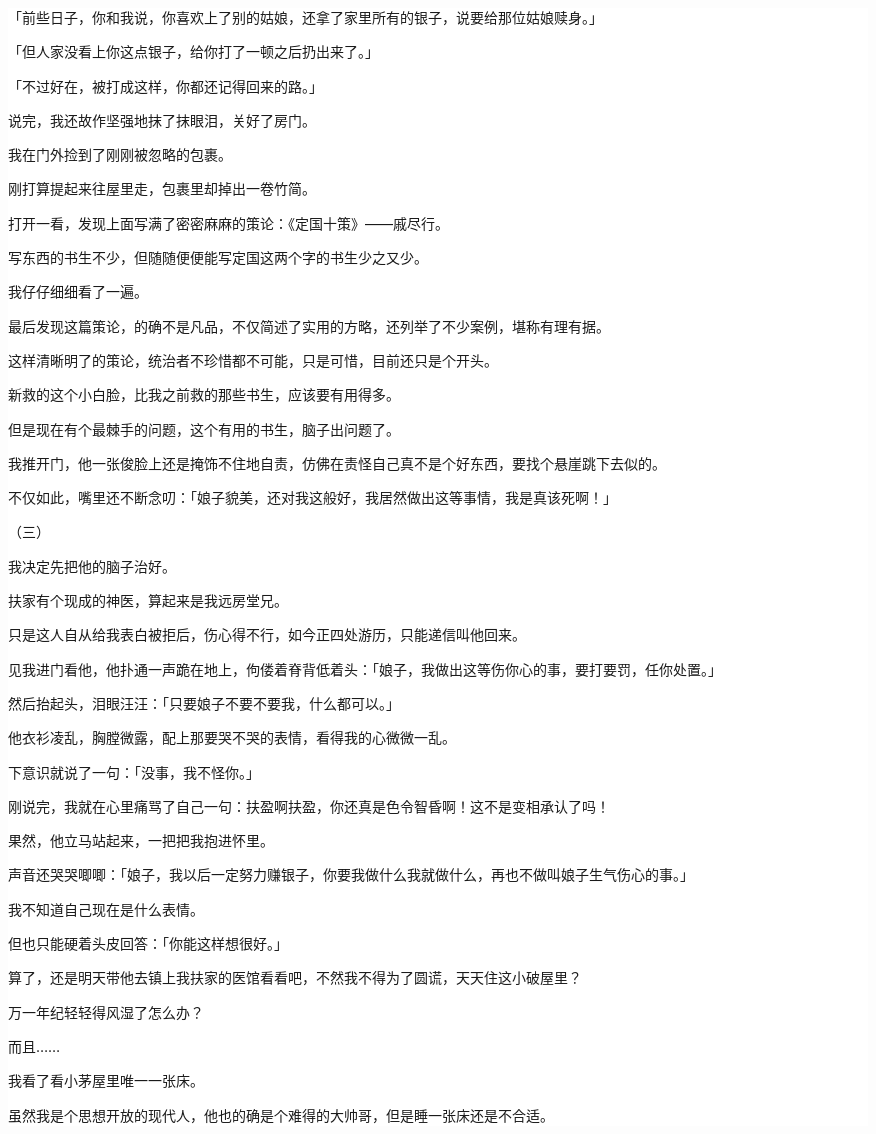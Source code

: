 「前些日子，你和我说，你喜欢上了别的姑娘，还拿了家里所有的银子，说要给那位姑娘赎身。」

「但人家没看上你这点银子，给你打了一顿之后扔出来了。」

「不过好在，被打成这样，你都还记得回来的路。」

说完，我还故作坚强地抹了抹眼泪，关好了房门。

我在门外捡到了刚刚被忽略的包裹。

刚打算提起来往屋里走，包裹里却掉出一卷竹简。

打开一看，发现上面写满了密密麻麻的策论：《定国十策》——戚尽行。

写东西的书生不少，但随随便便能写定国这两个字的书生少之又少。

我仔仔细细看了一遍。

最后发现这篇策论，的确不是凡品，不仅简述了实用的方略，还列举了不少案例，堪称有理有据。

这样清晰明了的策论，统治者不珍惜都不可能，只是可惜，目前还只是个开头。

新救的这个小白脸，比我之前救的那些书生，应该要有用得多。

但是现在有个最棘手的问题，这个有用的书生，脑子出问题了。

我推开门，他一张俊脸上还是掩饰不住地自责，仿佛在责怪自己真不是个好东西，要找个悬崖跳下去似的。

不仅如此，嘴里还不断念叨：「娘子貌美，还对我这般好，我居然做出这等事情，我是真该死啊！」

（三）

我决定先把他的脑子治好。

扶家有个现成的神医，算起来是我远房堂兄。

只是这人自从给我表白被拒后，伤心得不行，如今正四处游历，只能递信叫他回来。

见我进门看他，他扑通一声跪在地上，佝偻着脊背低着头：「娘子，我做出这等伤你心的事，要打要罚，任你处置。」

然后抬起头，泪眼汪汪：「只要娘子不要不要我，什么都可以。」

他衣衫凌乱，胸膛微露，配上那要哭不哭的表情，看得我的心微微一乱。

下意识就说了一句：「没事，我不怪你。」

刚说完，我就在心里痛骂了自己一句：扶盈啊扶盈，你还真是色令智昏啊！这不是变相承认了吗！

果然，他立马站起来，一把把我抱进怀里。

声音还哭哭唧唧：「娘子，我以后一定努力赚银子，你要我做什么我就做什么，再也不做叫娘子生气伤心的事。」

我不知道自己现在是什么表情。

但也只能硬着头皮回答：「你能这样想很好。」

算了，还是明天带他去镇上我扶家的医馆看看吧，不然我不得为了圆谎，天天住这小破屋里？

万一年纪轻轻得风湿了怎么办？

而且……

我看了看小茅屋里唯一一张床。

虽然我是个思想开放的现代人，他也的确是个难得的大帅哥，但是睡一张床还是不合适。
